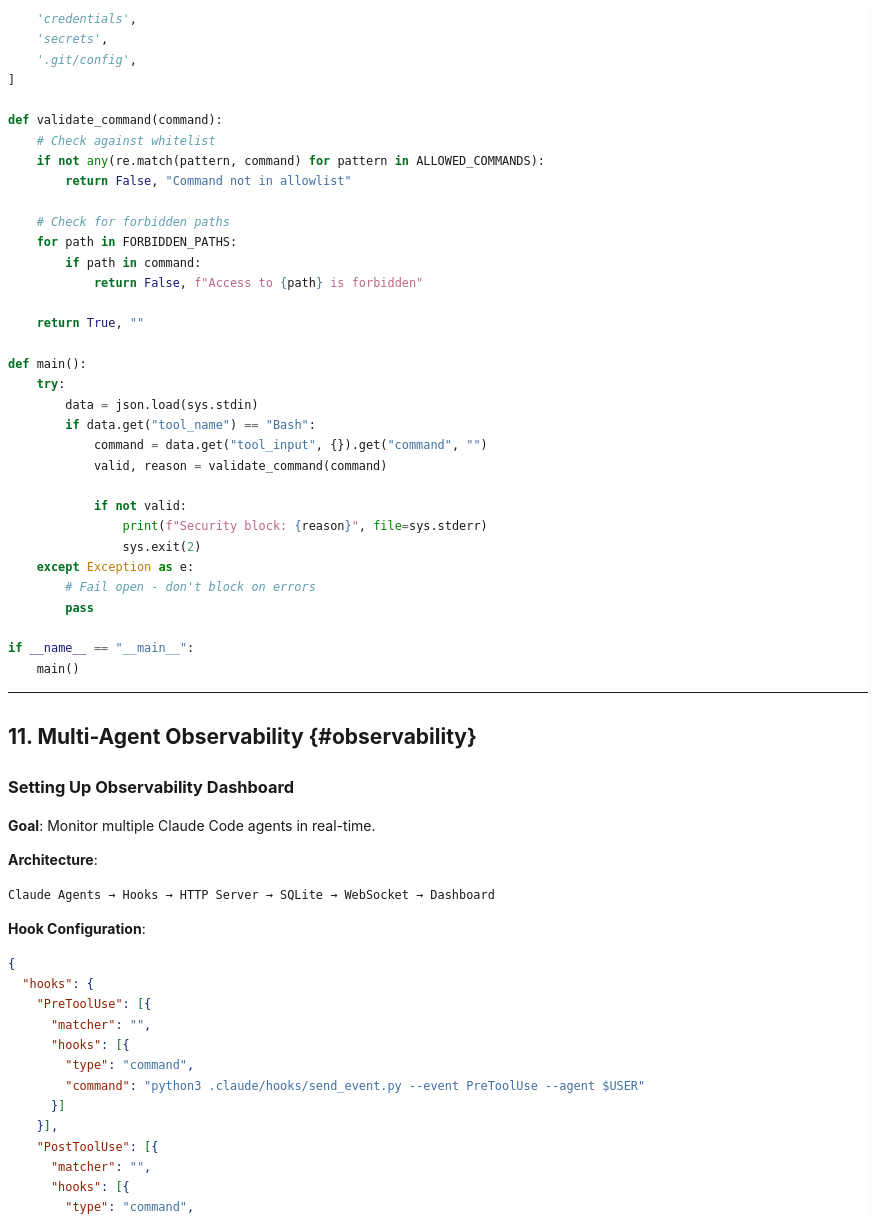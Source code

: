 ```python
    'credentials',
    'secrets',
    '.git/config',
]

def validate_command(command):
    # Check against whitelist
    if not any(re.match(pattern, command) for pattern in ALLOWED_COMMANDS):
        return False, "Command not in allowlist"
    
    # Check for forbidden paths
    for path in FORBIDDEN_PATHS:
        if path in command:
            return False, f"Access to {path} is forbidden"
    
    return True, ""

def main():
    try:
        data = json.load(sys.stdin)
        if data.get("tool_name") == "Bash":
            command = data.get("tool_input", {}).get("command", "")
            valid, reason = validate_command(command)
            
            if not valid:
                print(f"Security block: {reason}", file=sys.stderr)
                sys.exit(2)
    except Exception as e:
        # Fail open - don't block on errors
        pass

if __name__ == "__main__":
    main()
```

---

## 11. Multi-Agent Observability {#observability}

### Setting Up Observability Dashboard

**Goal**: Monitor multiple Claude Code agents in real-time.

**Architecture**:
```
Claude Agents → Hooks → HTTP Server → SQLite → WebSocket → Dashboard
```

**Hook Configuration**:
```json
{
  "hooks": {
    "PreToolUse": [{
      "matcher": "",
      "hooks": [{
        "type": "command",
        "command": "python3 .claude/hooks/send_event.py --event PreToolUse --agent $USER"
      }]
    }],
    "PostToolUse": [{
      "matcher": "",
      "hooks": [{
        "type": "command",
```